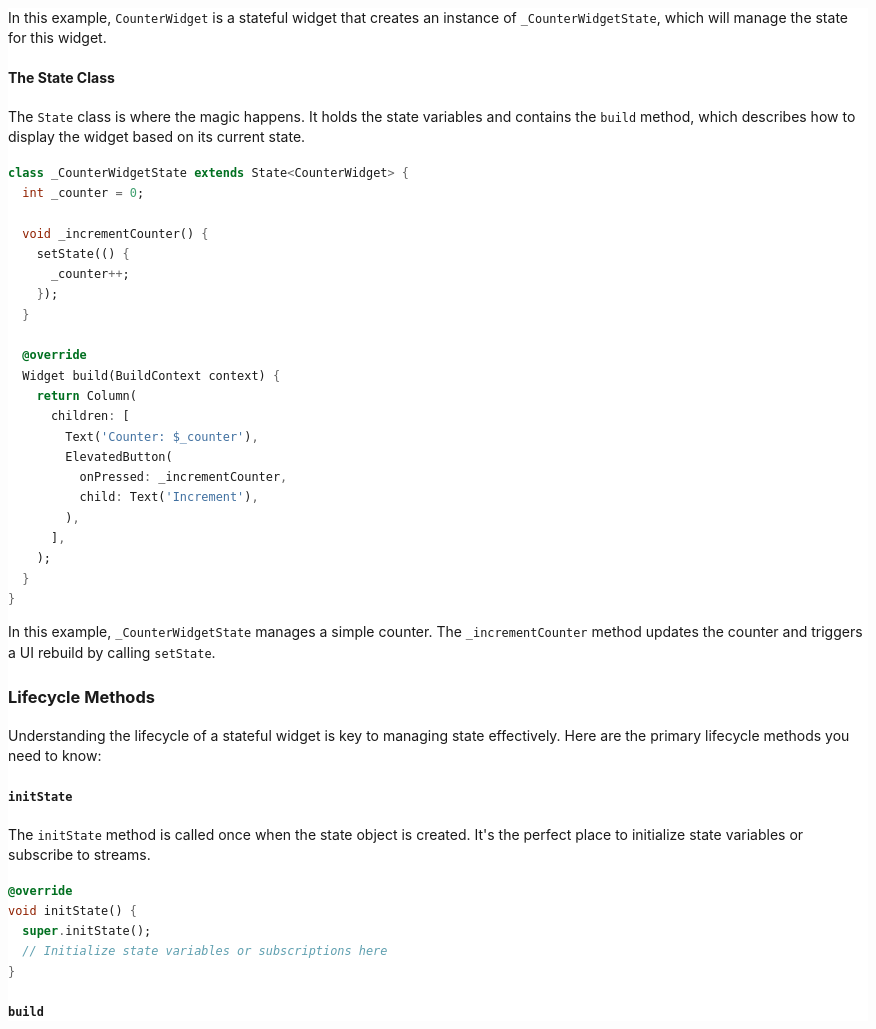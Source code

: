 In this example, `CounterWidget` is a stateful widget that creates an instance of `_CounterWidgetState`, which will manage the state for this widget.

#### The State Class

The `State` class is where the magic happens. It holds the state variables and contains the `build` method, which describes how to display the widget based on its current state.

```dart
class _CounterWidgetState extends State<CounterWidget> {
  int _counter = 0;

  void _incrementCounter() {
    setState(() {
      _counter++;
    });
  }

  @override
  Widget build(BuildContext context) {
    return Column(
      children: [
        Text('Counter: $_counter'),
        ElevatedButton(
          onPressed: _incrementCounter,
          child: Text('Increment'),
        ),
      ],
    );
  }
}
```

In this example, `_CounterWidgetState` manages a simple counter. The `_incrementCounter` method updates the counter and triggers a UI rebuild by calling `setState`.

### Lifecycle Methods

Understanding the lifecycle of a stateful widget is key to managing state effectively. Here are the primary lifecycle methods you need to know:

#### `initState`

The `initState` method is called once when the state object is created. It's the perfect place to initialize state variables or subscribe to streams.

```dart
@override
void initState() {
  super.initState();
  // Initialize state variables or subscriptions here
}
```

#### `build`
